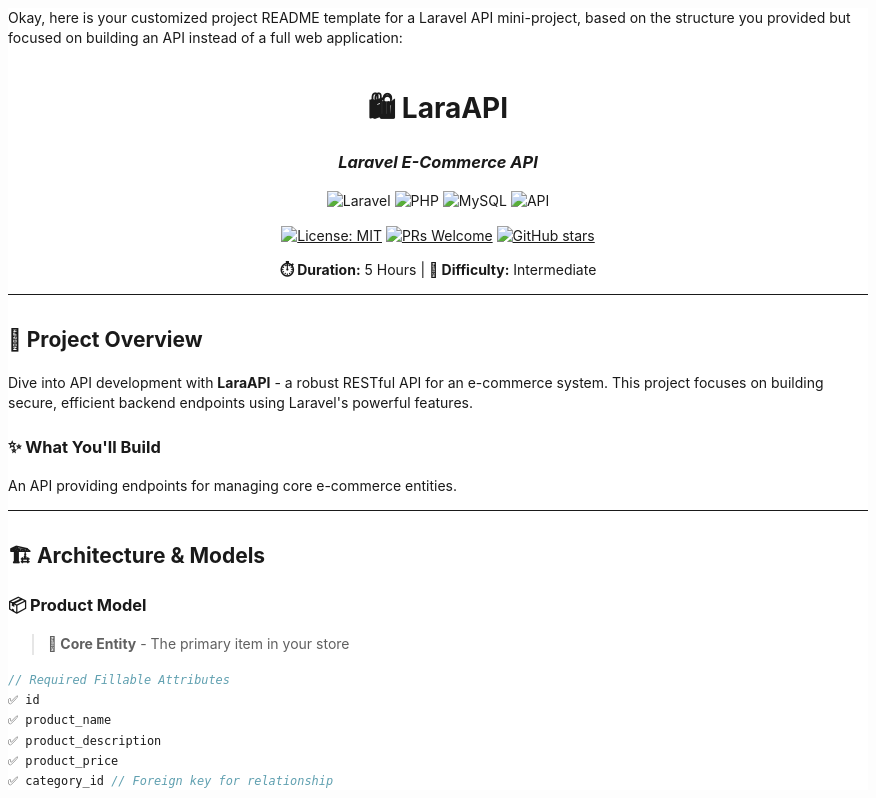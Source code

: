 Okay, here is your customized project README template for a Laravel API mini-project, based on the structure you provided but focused on building an API instead of a full web application:

<div align="center">

# 🛍️ LaraAPI

### *Laravel E-Commerce API*

![Laravel](https://img.shields.io/badge/Laravel-FF2D20?style=for-the-badge&logo=laravel&logoColor=white)
![PHP](https://img.shields.io/badge/PHP-777BB4?style=for-the-badge&logo=php&logoColor=white)
![MySQL](https://img.shields.io/badge/MySQL-005C84?style=for-the-badge&logo=mysql&logoColor=white)
![API](https://img.shields.io/badge/API-REST-ff69b4?style=for-the-badge)

[![License: MIT](https://img.shields.io/badge/License-MIT-yellow.svg?style=flat-square)](https://opensource.org/licenses/MIT)
[![PRs Welcome](https://img.shields.io/badge/PRs-welcome-brightgreen.svg?style=flat-square)](http://makeapullrequest.com)
[![GitHub stars](https://img.shields.io/github/stars/yourusername/laraapi?style=flat-square)](https://github.com/yourusername/laraapi/stargazers)

**⏱️ Duration:** 5 Hours | **🎯 Difficulty:** Intermediate

---

</div>

## 🚀 Project Overview

Dive into API development with **LaraAPI** - a robust RESTful API for an e-commerce system. This project focuses on building secure, efficient backend endpoints using Laravel's powerful features.

### ✨ What You'll Build

An API providing endpoints for managing core e-commerce entities.

---

## 🏗️ Architecture & Models

### 📦 Product Model
> **🎯 Core Entity** - The primary item in your store

```php
// Required Fillable Attributes
✅ id
✅ product_name
✅ product_description
✅ product_price
✅ category_id // Foreign key for relationship
```

